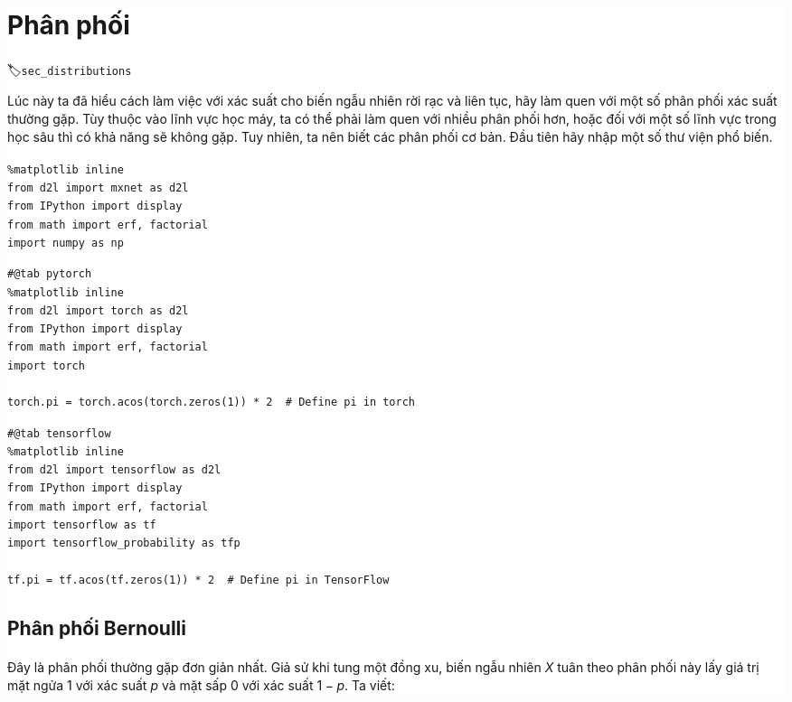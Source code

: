 




# Phân phối
:label:`sec_distributions`




Lúc này ta đã hiểu cách làm việc với xác suất cho biến ngẫu nhiên rời rạc và liên tục, hãy làm quen với một số phân phối xác suất thường gặp.
Tùy thuộc vào lĩnh vực học máy, ta có thể phải làm quen với nhiều phân phối hơn, hoặc đối với một số lĩnh vực trong học sâu thì có khả năng sẽ không gặp.
Tuy nhiên, ta nên biết các phân phối cơ bản.
Đầu tiên hãy nhập một số thư viện phổ biến.


```{.python .input}
%matplotlib inline
from d2l import mxnet as d2l
from IPython import display
from math import erf, factorial
import numpy as np
```

```{.python .input}
#@tab pytorch
%matplotlib inline
from d2l import torch as d2l
from IPython import display
from math import erf, factorial
import torch

torch.pi = torch.acos(torch.zeros(1)) * 2  # Define pi in torch
```

```{.python .input}
#@tab tensorflow
%matplotlib inline
from d2l import tensorflow as d2l
from IPython import display
from math import erf, factorial
import tensorflow as tf
import tensorflow_probability as tfp

tf.pi = tf.acos(tf.zeros(1)) * 2  # Define pi in TensorFlow
```




## Phân phối Bernoulli




Đây là phân phối thường gặp đơn giản nhất.
Giả sử khi tung một đồng xu, biến ngẫu nhiên $X$ tuân theo phân phối này lấy giá trị mặt ngửa $1$ với xác suất $p$ và mặt sấp $0$ với xác suất $1-p$.
Ta viết: 
